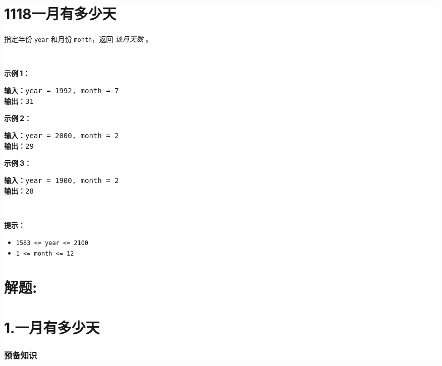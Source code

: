 # 1118一月有多少天
<p>指定年份&nbsp;<code>year</code> 和月份&nbsp;<code>month</code>，返回 <em>该月天数&nbsp;</em>。</p>

<p>&nbsp;</p>

<p><strong>示例 1：</strong></p>

<pre>
<strong>输入：</strong>year = 1992, month = 7
<strong>输出：</strong>31
</pre>

<p><strong>示例 2：</strong></p>

<pre>
<strong>输入：</strong>year = 2000, month = 2
<strong>输出：</strong>29
</pre>

<p><strong>示例 3：</strong></p>

<pre>
<strong>输入：</strong>year = 1900, month = 2
<strong>输出：</strong>28
</pre>

<p>&nbsp;</p>

<p><strong>提示：</strong></p>

<ul>
	<li><code>1583 &lt;= year &lt;= 2100</code></li>
	<li><code>1 &lt;= month &lt;= 12</code></li>
</ul>
































# 解题:
# 1.一月有多少天
### 预备知识
